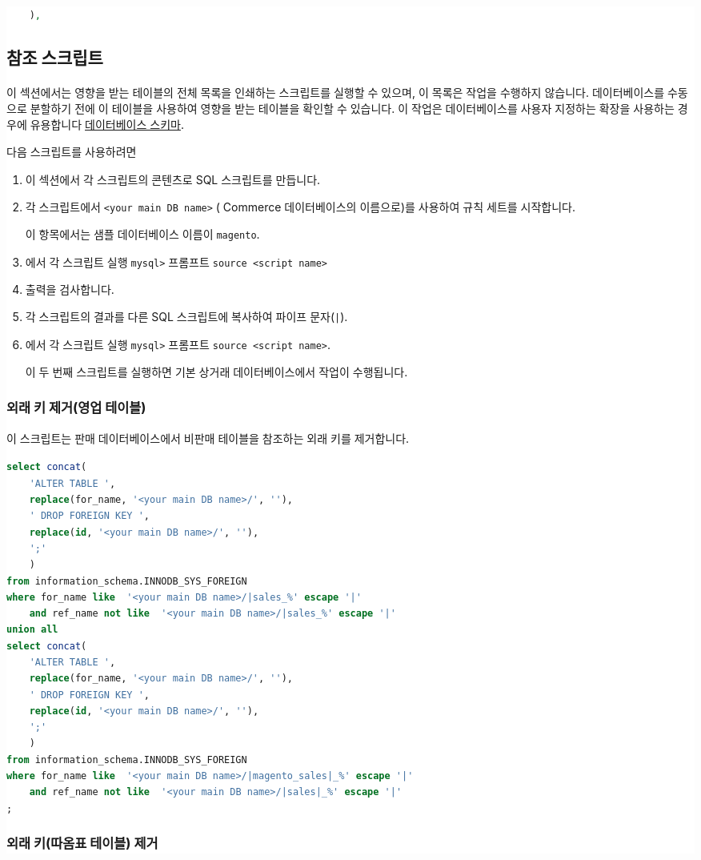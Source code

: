 ```php
    ),
```

## 참조 스크립트

이 섹션에서는 영향을 받는 테이블의 전체 목록을 인쇄하는 스크립트를 실행할 수 있으며, 이 목록은 작업을 수행하지 않습니다. 데이터베이스를 수동으로 분할하기 전에 이 테이블을 사용하여 영향을 받는 테이블을 확인할 수 있습니다. 이 작업은 데이터베이스를 사용자 지정하는 확장을 사용하는 경우에 유용합니다 [데이터베이스 스키마](https://glossary.magento.com/database-schema).

다음 스크립트를 사용하려면

1. 이 섹션에서 각 스크립트의 콘텐츠로 SQL 스크립트를 만듭니다.
1. 각 스크립트에서 `<your main DB name>` ( Commerce 데이터베이스의 이름으로)를 사용하여 규칙 세트를 시작합니다.

   이 항목에서는 샘플 데이터베이스 이름이 `magento`.

1. 에서 각 스크립트 실행 `mysql>` 프롬프트 `source <script name>`
1. 출력을 검사합니다.
1. 각 스크립트의 결과를 다른 SQL 스크립트에 복사하여 파이프 문자(`|`).
1. 에서 각 스크립트 실행 `mysql>` 프롬프트 `source <script name>`.

   이 두 번째 스크립트를 실행하면 기본 상거래 데이터베이스에서 작업이 수행됩니다.

### 외래 키 제거(영업 테이블)

이 스크립트는 판매 데이터베이스에서 비판매 테이블을 참조하는 외래 키를 제거합니다.

```sql
select concat(
    'ALTER TABLE ',
    replace(for_name, '<your main DB name>/', ''),
    ' DROP FOREIGN KEY ',
    replace(id, '<your main DB name>/', ''),
    ';'
    )
from information_schema.INNODB_SYS_FOREIGN
where for_name like  '<your main DB name>/|sales_%' escape '|'
    and ref_name not like  '<your main DB name>/|sales_%' escape '|'
union all
select concat(
    'ALTER TABLE ',
    replace(for_name, '<your main DB name>/', ''),
    ' DROP FOREIGN KEY ',
    replace(id, '<your main DB name>/', ''),
    ';'
    )
from information_schema.INNODB_SYS_FOREIGN
where for_name like  '<your main DB name>/|magento_sales|_%' escape '|'
    and ref_name not like  '<your main DB name>/|sales|_%' escape '|'
;
```

### 외래 키(따옴표 테이블) 제거
